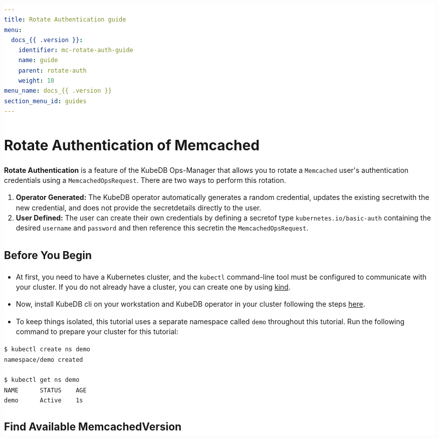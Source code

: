 ```yaml
---
title: Rotate Authentication guide
menu:
  docs_{{ .version }}:
    identifier: mc-rotate-auth-guide
    name: guide
    parent: rotate-auth
    weight: 10
menu_name: docs_{{ .version }}
section_menu_id: guides
---
```


# Rotate Authentication of Memcached

**Rotate Authentication** is a feature of the KubeDB Ops-Manager that allows you to rotate a `Memcached`
user's authentication credentials using a `MemcachedOpsRequest`. There are two ways to perform this 
rotation.

1. **Operator Generated:** The KubeDB operator automatically generates a random credential, updates the 
existing secretwith the new credential, and does not provide the secretdetails directly to the user.
2. **User Defined:** The user can create their own credentials by defining a secretof type
`kubernetes.io/basic-auth` containing the desired `username` and `password` and then reference this secretin the `MemcachedOpsRequest`.

## Before You Begin

- At first, you need to have a Kubernetes cluster, and the `kubectl` command-line tool must be configured to communicate with your cluster. If you do not already have a cluster, you can create one by using [kind](https://kind.sigs.k8s.io/docs/user/quick-start/).

- Now, install KubeDB cli on your workstation and KubeDB operator in your cluster following the steps [here](/docs/setup/README.md).

- To keep things isolated, this tutorial uses a separate namespace called `demo` throughout this tutorial. Run the following command to prepare your cluster for this tutorial:

```bash
$ kubectl create ns demo
namespace/demo created

$ kubectl get ns demo
NAME      STATUS    AGE
demo      Active    1s
```

## Find Available MemcachedVersion
